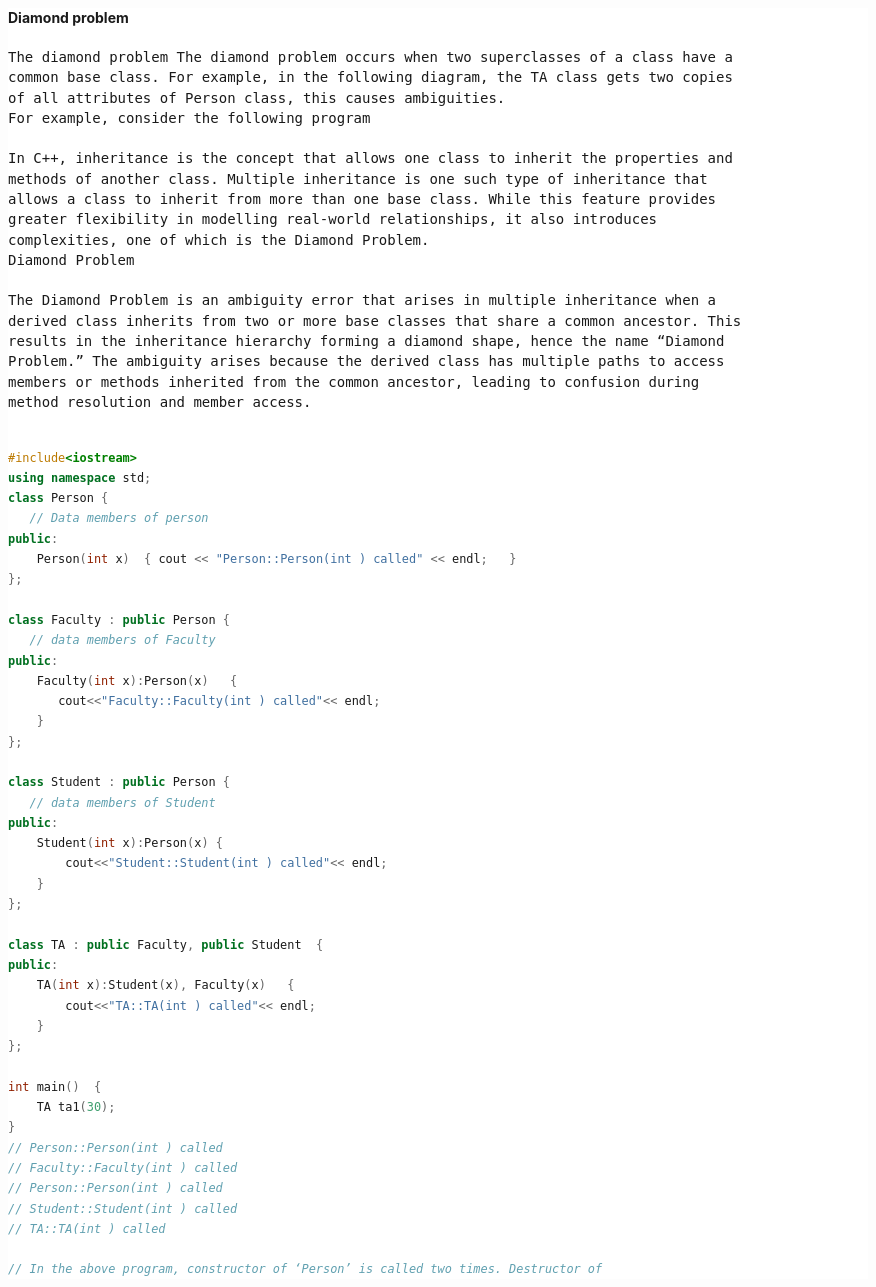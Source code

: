 #### Diamond problem

<pre>
The diamond problem The diamond problem occurs when two superclasses of a class have a 
common base class. For example, in the following diagram, the TA class gets two copies 
of all attributes of Person class, this causes ambiguities.
For example, consider the following program

In C++, inheritance is the concept that allows one class to inherit the properties and 
methods of another class. Multiple inheritance is one such type of inheritance that 
allows a class to inherit from more than one base class. While this feature provides 
greater flexibility in modelling real-world relationships, it also introduces 
complexities, one of which is the Diamond Problem.
Diamond Problem

The Diamond Problem is an ambiguity error that arises in multiple inheritance when a 
derived class inherits from two or more base classes that share a common ancestor. This 
results in the inheritance hierarchy forming a diamond shape, hence the name “Diamond 
Problem.” The ambiguity arises because the derived class has multiple paths to access 
members or methods inherited from the common ancestor, leading to confusion during 
method resolution and member access.

</pre>

```c++
#include<iostream>
using namespace std;
class Person {
   // Data members of person 
public:
    Person(int x)  { cout << "Person::Person(int ) called" << endl;   }
};
 
class Faculty : public Person {
   // data members of Faculty
public:
    Faculty(int x):Person(x)   {
       cout<<"Faculty::Faculty(int ) called"<< endl;
    }
};
 
class Student : public Person {
   // data members of Student
public:
    Student(int x):Person(x) {
        cout<<"Student::Student(int ) called"<< endl;
    }
};
 
class TA : public Faculty, public Student  {
public:
    TA(int x):Student(x), Faculty(x)   {
        cout<<"TA::TA(int ) called"<< endl;
    }
};
 
int main()  {
    TA ta1(30);
}
// Person::Person(int ) called
// Faculty::Faculty(int ) called
// Person::Person(int ) called
// Student::Student(int ) called
// TA::TA(int ) called

// In the above program, constructor of ‘Person’ is called two times. Destructor of 
```